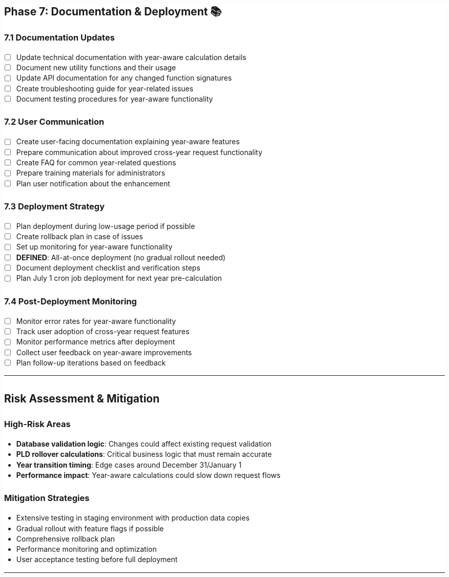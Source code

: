 ## Phase 7: Documentation & Deployment 📚

### 7.1 Documentation Updates

- [ ] Update technical documentation with year-aware calculation details
- [ ] Document new utility functions and their usage
- [ ] Update API documentation for any changed function signatures
- [ ] Create troubleshooting guide for year-related issues
- [ ] Document testing procedures for year-aware functionality

### 7.2 User Communication

- [ ] Create user-facing documentation explaining year-aware features
- [ ] Prepare communication about improved cross-year request functionality
- [ ] Create FAQ for common year-related questions
- [ ] Prepare training materials for administrators
- [ ] Plan user notification about the enhancement

### 7.3 Deployment Strategy

- [ ] Plan deployment during low-usage period if possible
- [ ] Create rollback plan in case of issues
- [ ] Set up monitoring for year-aware functionality
- [ ] **DEFINED**: All-at-once deployment (no gradual rollout needed)
- [ ] Document deployment checklist and verification steps
- [ ] Plan July 1 cron job deployment for next year pre-calculation

### 7.4 Post-Deployment Monitoring

- [ ] Monitor error rates for year-aware functionality
- [ ] Track user adoption of cross-year request features
- [ ] Monitor performance metrics after deployment
- [ ] Collect user feedback on year-aware improvements
- [ ] Plan follow-up iterations based on feedback

---

## Risk Assessment & Mitigation

### High-Risk Areas

- **Database validation logic**: Changes could affect existing request validation
- **PLD rollover calculations**: Critical business logic that must remain accurate
- **Year transition timing**: Edge cases around December 31/January 1
- **Performance impact**: Year-aware calculations could slow down request flows

### Mitigation Strategies

- Extensive testing in staging environment with production data copies
- Gradual rollout with feature flags if possible
- Comprehensive rollback plan
- Performance monitoring and optimization
- User acceptance testing before full deployment

---